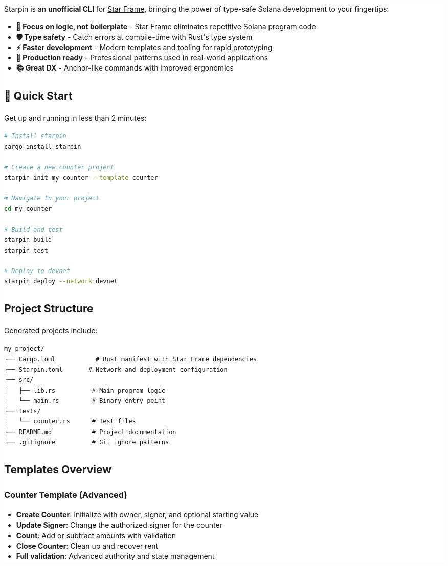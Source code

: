 Starpin is an **unofficial CLI** for [Star Frame](https://github.com/staratlasmeta/star_frame), bringing the power of type-safe Solana development to your fingertips:

- **🎯 Focus on logic, not boilerplate** - Star Frame eliminates repetitive Solana program code
- **🛡️ Type safety** - Catch errors at compile-time with Rust's type system
- **⚡ Faster development** - Modern templates and tooling for rapid prototyping
- **🔧 Production ready** - Professional patterns used in real-world applications
- **📚 Great DX** - Anchor-like commands with improved ergonomics

## 🚀 Quick Start

Get up and running in less than 2 minutes:

```bash
# Install starpin
cargo install starpin

# Create a new counter project
starpin init my-counter --template counter

# Navigate to your project
cd my-counter

# Build and test
starpin build
starpin test

# Deploy to devnet
starpin deploy --network devnet
```

## Project Structure

Generated projects include:

```
my_project/
├── Cargo.toml           # Rust manifest with Star Frame dependencies
├── Starpin.toml       # Network and deployment configuration
├── src/
│   ├── lib.rs          # Main program logic
│   └── main.rs         # Binary entry point
├── tests/
│   └── counter.rs      # Test files
├── README.md           # Project documentation
└── .gitignore          # Git ignore patterns
```

## Templates Overview

### Counter Template (Advanced)
- **Create Counter**: Initialize with owner, signer, and optional starting value
- **Update Signer**: Change the authorized signer for the counter
- **Count**: Add or subtract amounts with validation
- **Close Counter**: Clean up and recover rent
- **Full validation**: Advanced authority and state management
